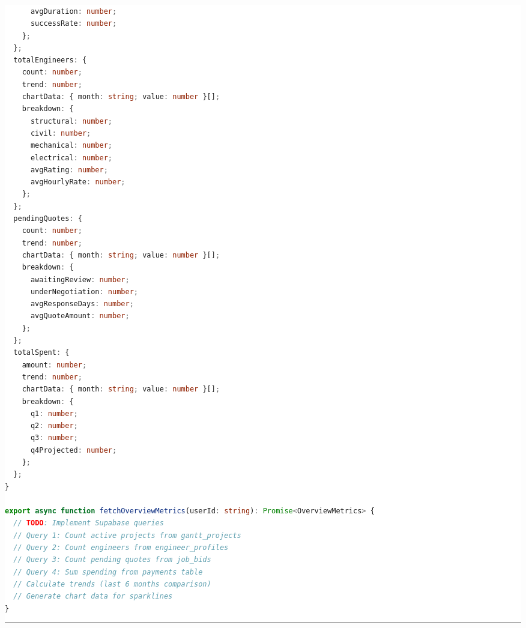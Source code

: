 ```typescript
      avgDuration: number;
      successRate: number;
    };
  };
  totalEngineers: {
    count: number;
    trend: number;
    chartData: { month: string; value: number }[];
    breakdown: {
      structural: number;
      civil: number;
      mechanical: number;
      electrical: number;
      avgRating: number;
      avgHourlyRate: number;
    };
  };
  pendingQuotes: {
    count: number;
    trend: number;
    chartData: { month: string; value: number }[];
    breakdown: {
      awaitingReview: number;
      underNegotiation: number;
      avgResponseDays: number;
      avgQuoteAmount: number;
    };
  };
  totalSpent: {
    amount: number;
    trend: number;
    chartData: { month: string; value: number }[];
    breakdown: {
      q1: number;
      q2: number;
      q3: number;
      q4Projected: number;
    };
  };
}

export async function fetchOverviewMetrics(userId: string): Promise<OverviewMetrics> {
  // TODO: Implement Supabase queries
  // Query 1: Count active projects from gantt_projects
  // Query 2: Count engineers from engineer_profiles
  // Query 3: Count pending quotes from job_bids
  // Query 4: Sum spending from payments table
  // Calculate trends (last 6 months comparison)
  // Generate chart data for sparklines
}
```

---